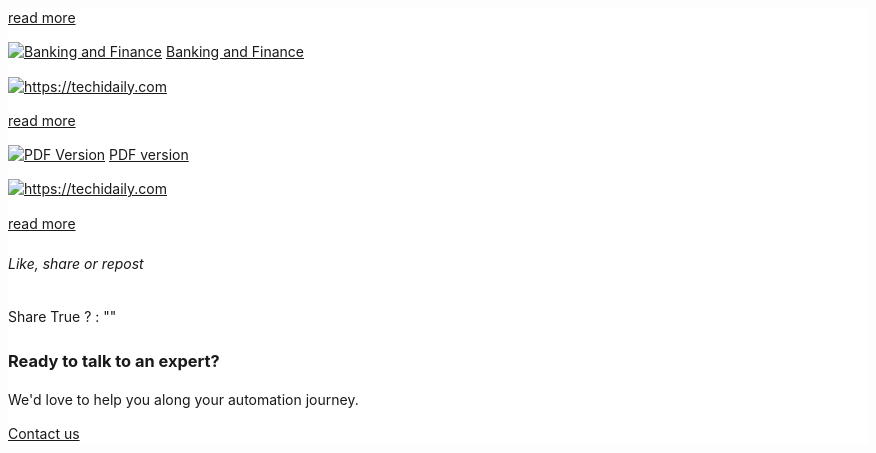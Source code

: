 [read more](https://tools.techidaily.com/abbyy/products/) 

[![Banking and Finance](https://static4.abbyy.com/abbyycommedia/14358/8-banking-and-finance.jpg)](https://tools.techidaily.com/abbyy/products/) [Banking and Finance](https://tools.techidaily.com/abbyy/products/) 


<a href="https://appsumo.8odi.net/c/5597632/2129739/7443" target="_top" id="2129739">
  <img src="//a.impactradius-go.com/display-ad/7443-2129739" border="0" alt="https://techidaily.com" width="728" height="90"/>
</a>
<img height="0" width="0" src="https://appsumo.8odi.net/i/5597632/2129739/7443" style="position:absolute;visibility:hidden;" border="0" />

[read more](https://tools.techidaily.com/abbyy/products/) 

[![PDF Version](https://static2.abbyy.com/abbyycommedia/15357/cs-caisse-360x162-2.jpg)](https://static5.abbyy.com/abbyycommedia/5095/cs-caisse-epargne%5Fbanking%5Fe.pdf "PDF version") [PDF version](https://static5.abbyy.com/abbyycommedia/5095/cs-caisse-epargne%5Fbanking%5Fe.pdf "PDF version") 


<a href="https://appsumo.8odi.net/c/5597632/2130869/7443" target="_top" id="2130869">
  <img src="//a.impactradius-go.com/display-ad/7443-2130869" border="0" alt="https://techidaily.com" width="600" height="90"/>
</a>
<img height="0" width="0" src="https://appsumo.8odi.net/i/5597632/2130869/7443" style="position:absolute;visibility:hidden;" border="0" />

[read more](https://static5.abbyy.com/abbyycommedia/5095/cs-caisse-epargne%5Fbanking%5Fe.pdf "PDF version") 

###### Like, share or repost

Share  True ?  : "" 

### Ready to talk to an expert?

We'd love to help you along your automation journey.

[Contact us](https://tools.techidaily.com/abbyy/products/)

<ins class="adsbygoogle"
     style="display:block"
     data-ad-format="autorelaxed"
     data-ad-client="ca-pub-7571918770474297"
     data-ad-slot="1223367746"></ins>



<ins class="adsbygoogle"
     style="display:block"
     data-ad-client="ca-pub-7571918770474297"
     data-ad-slot="8358498916"
     data-ad-format="auto"
     data-full-width-responsive="true"></ins>


